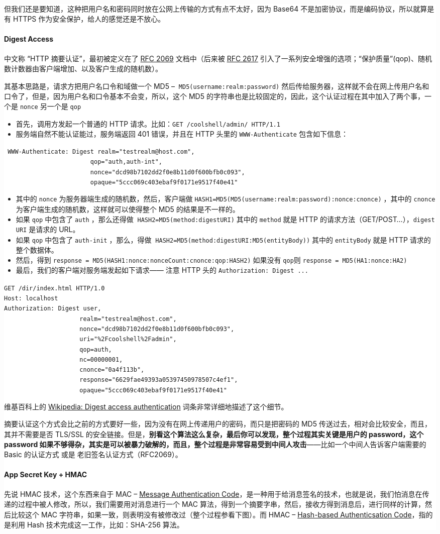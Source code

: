 但我们还是要知道，这种把用户名和密码同时放在公网上传输的方式有点不太好，因为 Base64 不是加密协议，而是编码协议，所以就算是有 HTTPS 作为安全保护，给人的感觉还是不放心。

#### Digest Access

中文称 “HTTP 摘要认证”，最初被定义在了 [RFC 2069](https://tools.ietf.org/html/rfc2069) 文档中（后来被 [RFC 2617](https://tools.ietf.org/html/rfc2617) 引入了一系列安全增强的选项；“保护质量”(qop)、随机数计数器由客户端增加、以及客户生成的随机数）。

其基本思路是，请求方把用户名口令和域做一个 MD5 –  `MD5(username:realm:password)` 然后传给服务器，这样就不会在网上传用户名和口令了，但是，因为用户名和口令基本不会变，所以，这个 MD5 的字符串也是比较固定的，因此，这个认证过程在其中加入了两个事，一个是 `nonce` 另一个是 `qop`

*   首先，调用方发起一个普通的 HTTP 请求。比如：`GET /coolshell/admin/ HTTP/1.1`
*   服务端自然不能认证能过，服务端返回 401 错误，并且在 HTTP 头里的 `WWW-Authenticate` 包含如下信息：

```
 WWW-Authenticate: Digest realm="testrealm@host.com",
                        qop="auth,auth-int",
                        nonce="dcd98b7102dd2f0e8b11d0f600bfb0c093",
                        opaque="5ccc069c403ebaf9f0171e9517f40e41"

```

*   其中的 `nonce` 为服务器端生成的随机数，然后，客户端做 `HASH1=MD5(MD5(username:realm:password):nonce:cnonce)` ，其中的 `cnonce` 为客户端生成的随机数，这样就可以使得整个 MD5 的结果是不一样的。
*   如果 `qop` 中包含了 `auth` ，那么还得做  `HASH2=MD5(method:digestURI)` 其中的 `method` 就是 HTTP 的请求方法（GET/POST…），`digestURI` 是请求的 URL。
*   如果 `qop` 中包含了 `auth-init` ，那么，得做  `HASH2=MD5(method:digestURI:MD5(entityBody))` 其中的 `entityBody` 就是 HTTP 请求的整个数据体。
*   然后，得到 `response = MD5(HASH1:nonce:nonceCount:cnonce:qop:HASH2)` 如果没有 `qop`则 `response = MD5(HA1:nonce:HA2)`
*   最后，我们的客户端对服务端发起如下请求—— 注意 HTTP 头的 `Authorization: Digest ...`

```
GET /dir/index.html HTTP/1.0
Host: localhost
Authorization: Digest user,
                     realm="testrealm@host.com",
                     nonce="dcd98b7102dd2f0e8b11d0f600bfb0c093",
                     uri="%2Fcoolshell%2Fadmin",
                     qop=auth,
                     nc=00000001,
                     cnonce="0a4f113b",
                     response="6629fae49393a05397450978507c4ef1",
                     opaque="5ccc069c403ebaf9f0171e9517f40e41"

```

维基百科上的 [Wikipedia: Digest access authentication](https://en.wikipedia.org/wiki/Digest_access_authentication) 词条非常详细地描述了这个细节。

摘要认证这个方式会比之前的方式要好一些，因为没有在网上传递用户的密码，而只是把密码的 MD5 传送过去，相对会比较安全，而且，其并不需要是否 TLS/SSL 的安全链接。但是，**别看这个算法这么复杂，最后你可以发现，整个过程其实关键是用户的 password，这个 password 如果不够得杂，其实是可以被暴力破解的，而且，整个过程是非常容易受到中间人攻击**——比如一个中间人告诉客户端需要的 Basic 的认证方式 或是 老旧签名认证方式（RFC2069）。

#### App Secret Key + HMAC

先说 HMAC 技术，这个东西来自于 MAC – [Message Authentication Code](https://en.wikipedia.org/wiki/Message_authentication_code)，是一种用于给消息签名的技术，也就是说，我们怕消息在传递的过程中被人修改，所以，我们需要用对消息进行一个 MAC 算法，得到一个摘要字串，然后，接收方得到消息后，进行同样的计算，然后比较这个 MAC 字符串，如果一致，则表明没有被修改过（整个过程参看下图）。而 HMAC – [Hash-based Authenticsation Code](https://en.wikipedia.org/wiki/HMAC)，指的是利用 Hash 技术完成这一工作，比如：SHA-256 算法。
